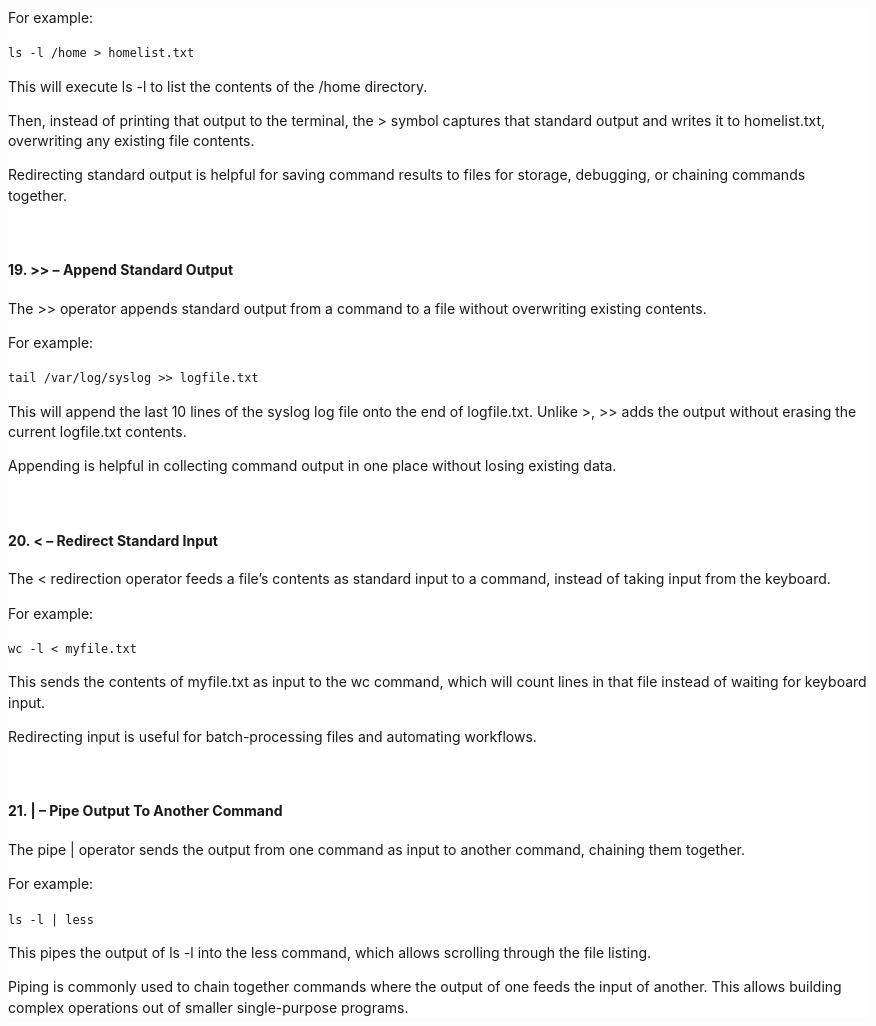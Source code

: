 For example:
```
ls -l /home > homelist.txt
```
This will execute ls -l to list the contents of the /home directory.

Then, instead of printing that output to the terminal, the > symbol captures that standard output and writes it to homelist.txt, overwriting any existing file contents.

Redirecting standard output is helpful for saving command results to files for storage, debugging, or chaining commands together.

<br>

#### 19. >> – Append Standard Output
The >> operator appends standard output from a command to a file without overwriting existing contents.

For example:
```
tail /var/log/syslog >> logfile.txt
```
This will append the last 10 lines of the syslog log file onto the end of logfile.txt. Unlike >, >> adds the output without erasing the current logfile.txt contents.

Appending is helpful in collecting command output in one place without losing existing data.

<br>

#### 20. < – Redirect Standard Input
The < redirection operator feeds a file’s contents as standard input to a command, instead of taking input from the keyboard.

For example:
```
wc -l < myfile.txt
```
This sends the contents of myfile.txt as input to the wc command, which will count lines in that file instead of waiting for keyboard input.

Redirecting input is useful for batch-processing files and automating workflows.

<br>

#### 21. | – Pipe Output To Another Command
The pipe | operator sends the output from one command as input to another command, chaining them together.

For example:
```
ls -l | less
```
This pipes the output of ls -l into the less command, which allows scrolling through the file listing.

Piping is commonly used to chain together commands where the output of one feeds the input of another. This allows building complex operations out of smaller single-purpose programs.
